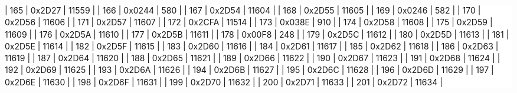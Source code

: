 |     165 | 0x2D27      |       11559 |
|     166 | 0x0244      |         580 |
|     167 | 0x2D54      |       11604 |
|     168 | 0x2D55      |       11605 |
|     169 | 0x0246      |         582 |
|     170 | 0x2D56      |       11606 |
|     171 | 0x2D57      |       11607 |
|     172 | 0x2CFA      |       11514 |
|     173 | 0x038E      |         910 |
|     174 | 0x2D58      |       11608 |
|     175 | 0x2D59      |       11609 |
|     176 | 0x2D5A      |       11610 |
|     177 | 0x2D5B      |       11611 |
|     178 | 0x00F8      |         248 |
|     179 | 0x2D5C      |       11612 |
|     180 | 0x2D5D      |       11613 |
|     181 | 0x2D5E      |       11614 |
|     182 | 0x2D5F      |       11615 |
|     183 | 0x2D60      |       11616 |
|     184 | 0x2D61      |       11617 |
|     185 | 0x2D62      |       11618 |
|     186 | 0x2D63      |       11619 |
|     187 | 0x2D64      |       11620 |
|     188 | 0x2D65      |       11621 |
|     189 | 0x2D66      |       11622 |
|     190 | 0x2D67      |       11623 |
|     191 | 0x2D68      |       11624 |
|     192 | 0x2D69      |       11625 |
|     193 | 0x2D6A      |       11626 |
|     194 | 0x2D6B      |       11627 |
|     195 | 0x2D6C      |       11628 |
|     196 | 0x2D6D      |       11629 |
|     197 | 0x2D6E      |       11630 |
|     198 | 0x2D6F      |       11631 |
|     199 | 0x2D70      |       11632 |
|     200 | 0x2D71      |       11633 |
|     201 | 0x2D72      |       11634 |